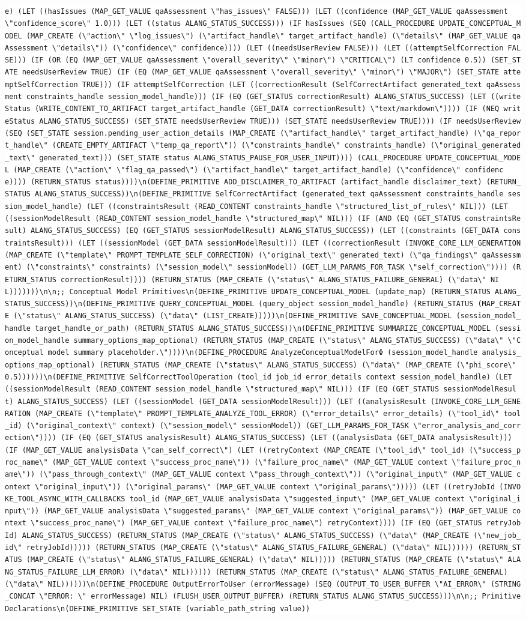 ```markdown
e) (LET ((hasIssues (MAP_GET_VALUE qaAssessment \"has_issues\" FALSE))) (LET ((confidence (MAP_GET_VALUE qaAssessment \"confidence_score\" 1.0))) (LET ((status ALANG_STATUS_SUCCESS))) (IF hasIssues (SEQ (CALL_PROCEDURE UPDATE_CONCEPTUAL_MODEL (MAP_CREATE (\"action\" \"log_issues\") (\"artifact_handle\" target_artifact_handle) (\"details\" (MAP_GET_VALUE qaAssessment \"details\")) (\"confidence\" confidence)))) (LET ((needsUserReview FALSE))) (LET ((attemptSelfCorrection FALSE))) (IF (OR (EQ (MAP_GET_VALUE qaAssessment \"overall_severity\" \"minor\") \"CRITICAL\") (LT confidence 0.5)) (SET_STATE needsUserReview TRUE) (IF (EQ (MAP_GET_VALUE qaAssessment \"overall_severity\" \"minor\") \"MAJOR\") (SET_STATE attemptSelfCorrection TRUE))) (IF attemptSelfCorrection (LET ((correctionResult (SelfCorrectArtifact generated_text qaAssessment constraints_handle session_model_handle))) (IF (EQ (GET_STATUS correctionResult) ALANG_STATUS_SUCCESS) (LET ((writeStatus (WRITE_CONTENT_TO_ARTIFACT target_artifact_handle (GET_DATA correctionResult) \"text/markdown\")))) (IF (NEQ writeStatus ALANG_STATUS_SUCCESS) (SET_STATE needsUserReview TRUE))) (SET_STATE needsUserReview TRUE)))) (IF needsUserReview (SEQ (SET_STATE session.pending_user_action_details (MAP_CREATE (\"artifact_handle\" target_artifact_handle) (\"qa_report_handle\" (CREATE_EMPTY_ARTIFACT \"temp_qa_report\")) (\"constraints_handle\" constraints_handle) (\"original_generated_text\" generated_text))) (SET_STATE status ALANG_STATUS_PAUSE_FOR_USER_INPUT)))) (CALL_PROCEDURE UPDATE_CONCEPTUAL_MODEL (MAP_CREATE (\"action\" \"flag_qa_passed\") (\"artifact_handle\" target_artifact_handle) (\"confidence\" confidence)))) (RETURN_STATUS status))))\n(DEFINE_PRIMITIVE ADD_DISCLAIMER_TO_ARTIFACT (artifact_handle disclaimer_text) (RETURN_STATUS ALANG_STATUS_SUCCESS))\n(DEFINE_PRIMITIVE SelfCorrectArtifact (generated_text qaAssessment constraints_handle session_model_handle) (LET ((constraintsResult (READ_CONTENT constraints_handle \"structured_list_of_rules\" NIL))) (LET ((sessionModelResult (READ_CONTENT session_model_handle \"structured_map\" NIL))) (IF (AND (EQ (GET_STATUS constraintsResult) ALANG_STATUS_SUCCESS) (EQ (GET_STATUS sessionModelResult) ALANG_STATUS_SUCCESS)) (LET ((constraints (GET_DATA constraintsResult))) (LET ((sessionModel (GET_DATA sessionModelResult))) (LET ((correctionResult (INVOKE_CORE_LLM_GENERATION (MAP_CREATE (\"template\" PROMPT_TEMPLATE_SELF_CORRECTION) (\"original_text\" generated_text) (\"qa_findings\" qaAssessment) (\"constraints\" constraints) (\"session_model\" sessionModel)) (GET_LLM_PARAMS_FOR_TASK \"self_correction\")))) (RETURN_STATUS correctionResult)))) (RETURN_STATUS (MAP_CREATE (\"status\" ALANG_STATUS_FAILURE_GENERAL) (\"data\" NIL)))))))\n\n;; Conceptual Model Primitives\n(DEFINE_PRIMITIVE UPDATE_CONCEPTUAL_MODEL (update_map) (RETURN_STATUS ALANG_STATUS_SUCCESS))\n(DEFINE_PRIMITIVE QUERY_CONCEPTUAL_MODEL (query_object session_model_handle) (RETURN_STATUS (MAP_CREATE (\"status\" ALANG_STATUS_SUCCESS) (\"data\" (LIST_CREATE)))))\n(DEFINE_PRIMITIVE SAVE_CONCEPTUAL_MODEL (session_model_handle target_handle_or_path) (RETURN_STATUS ALANG_STATUS_SUCCESS))\n(DEFINE_PRIMITIVE SUMMARIZE_CONCEPTUAL_MODEL (session_model_handle summary_options_map_optional) (RETURN_STATUS (MAP_CREATE (\"status\" ALANG_STATUS_SUCCESS) (\"data\" \"Conceptual model summary placeholder.\"))))\n(DEFINE_PROCEDURE AnalyzeConceptualModelForΦ (session_model_handle analysis_options_map_optional) (RETURN_STATUS (MAP_CREATE (\"status\" ALANG_STATUS_SUCCESS) (\"data\" (MAP_CREATE (\"phi_score\" 0.5))))))\n(DEFINE_PRIMITIVE SelfCorrectToolOperation (tool_id job_id error_details context session_model_handle) (LET ((sessionModelResult (READ_CONTENT session_model_handle \"structured_map\" NIL))) (IF (EQ (GET_STATUS sessionModelResult) ALANG_STATUS_SUCCESS) (LET ((sessionModel (GET_DATA sessionModelResult))) (LET ((analysisResult (INVOKE_CORE_LLM_GENERATION (MAP_CREATE (\"template\" PROMPT_TEMPLATE_ANALYZE_TOOL_ERROR) (\"error_details\" error_details) (\"tool_id\" tool_id) (\"original_context\" context) (\"session_model\" sessionModel)) (GET_LLM_PARAMS_FOR_TASK \"error_analysis_and_correction\")))) (IF (EQ (GET_STATUS analysisResult) ALANG_STATUS_SUCCESS) (LET ((analysisData (GET_DATA analysisResult))) (IF (MAP_GET_VALUE analysisData \"can_self_correct\") (LET ((retryContext (MAP_CREATE (\"tool_id\" tool_id) (\"success_proc_name\" (MAP_GET_VALUE context \"success_proc_name\")) (\"failure_proc_name\" (MAP_GET_VALUE context \"failure_proc_name\")) (\"pass_through_context\" (MAP_GET_VALUE context \"pass_through_context\")) (\"original_input\" (MAP_GET_VALUE context \"original_input\")) (\"original_params\" (MAP_GET_VALUE context \"original_params\"))))) (LET ((retryJobId (INVOKE_TOOL_ASYNC_WITH_CALLBACKS tool_id (MAP_GET_VALUE analysisData \"suggested_input\" (MAP_GET_VALUE context \"original_input\")) (MAP_GET_VALUE analysisData \"suggested_params\" (MAP_GET_VALUE context \"original_params\")) (MAP_GET_VALUE context \"success_proc_name\") (MAP_GET_VALUE context \"failure_proc_name\") retryContext)))) (IF (EQ (GET_STATUS retryJobId) ALANG_STATUS_SUCCESS) (RETURN_STATUS (MAP_CREATE (\"status\" ALANG_STATUS_SUCCESS) (\"data\" (MAP_CREATE (\"new_job_id\" retryJobId))))) (RETURN_STATUS (MAP_CREATE (\"status\" ALANG_STATUS_FAILURE_GENERAL) (\"data\" NIL)))))) (RETURN_STATUS (MAP_CREATE (\"status\" ALANG_STATUS_FAILURE_GENERAL) (\"data\" NIL))))) (RETURN_STATUS (MAP_CREATE (\"status\" ALANG_STATUS_FAILURE_LLM_ERROR) (\"data\" NIL)))))) (RETURN_STATUS (MAP_CREATE (\"status\" ALANG_STATUS_FAILURE_GENERAL) (\"data\" NIL))))))\n(DEFINE_PROCEDURE OutputErrorToUser (errorMessage) (SEQ (OUTPUT_TO_USER_BUFFER \"AI_ERROR\" (STRING_CONCAT \"ERROR: \" errorMessage) NIL) (FLUSH_USER_OUTPUT_BUFFER) (RETURN_STATUS ALANG_STATUS_SUCCESS)))\n\n;; Primitive Declarations\n(DEFINE_PRIMITIVE SET_STATE (variable_path_string value))
```